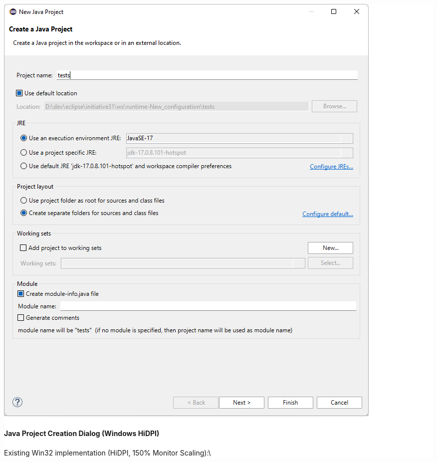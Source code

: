![Java Project Creation Dialog Custom with Skija GC](images_custom/java_project_creation_windows_custom_skijagc.png)

#### Java Project Creation Dialog (Windows HiDPI)
Existing Win32 implementation (HiDPI, 150% Monitor Scaling):\